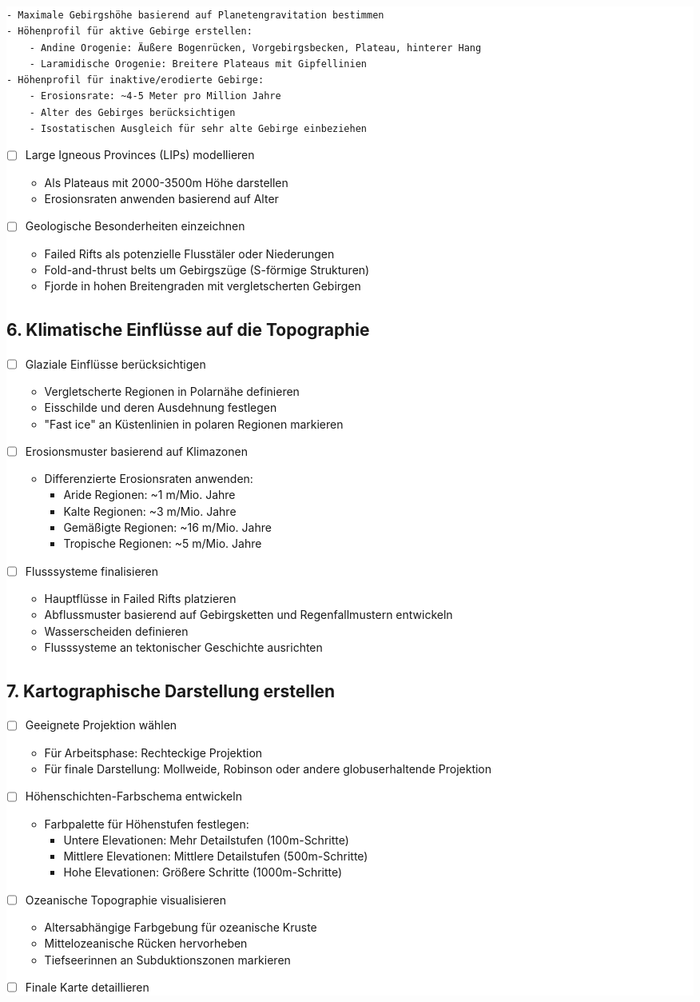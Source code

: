     - Maximale Gebirgshöhe basierend auf Planetengravitation bestimmen
    - Höhenprofil für aktive Gebirge erstellen:
        - Andine Orogenie: Äußere Bogenrücken, Vorgebirgsbecken, Plateau, hinterer Hang
        - Laramidische Orogenie: Breitere Plateaus mit Gipfellinien
    - Höhenprofil für inaktive/erodierte Gebirge:
        - Erosionsrate: ~4-5 Meter pro Million Jahre
        - Alter des Gebirges berücksichtigen
        - Isostatischen Ausgleich für sehr alte Gebirge einbeziehen
- [ ] Large Igneous Provinces (LIPs) modellieren
    
    - Als Plateaus mit 2000-3500m Höhe darstellen
    - Erosionsraten anwenden basierend auf Alter
- [ ] Geologische Besonderheiten einzeichnen
    
    - Failed Rifts als potenzielle Flusstäler oder Niederungen
    - Fold-and-thrust belts um Gebirgszüge (S-förmige Strukturen)
    - Fjorde in hohen Breitengraden mit vergletscherten Gebirgen

## 6. Klimatische Einflüsse auf die Topographie

- [ ] Glaziale Einflüsse berücksichtigen
    
    - Vergletscherte Regionen in Polarnähe definieren
    - Eisschilde und deren Ausdehnung festlegen
    - "Fast ice" an Küstenlinien in polaren Regionen markieren
- [ ] Erosionsmuster basierend auf Klimazonen
    
    - Differenzierte Erosionsraten anwenden:
        - Aride Regionen: ~1 m/Mio. Jahre
        - Kalte Regionen: ~3 m/Mio. Jahre
        - Gemäßigte Regionen: ~16 m/Mio. Jahre
        - Tropische Regionen: ~5 m/Mio. Jahre
- [ ] Flusssysteme finalisieren
    
    - Hauptflüsse in Failed Rifts platzieren
    - Abflussmuster basierend auf Gebirgsketten und Regenfallmustern entwickeln
    - Wasserscheiden definieren
    - Flusssysteme an tektonischer Geschichte ausrichten

## 7. Kartographische Darstellung erstellen

- [ ] Geeignete Projektion wählen
    
    - Für Arbeitsphase: Rechteckige Projektion
    - Für finale Darstellung: Mollweide, Robinson oder andere globuserhaltende Projektion
- [ ] Höhenschichten-Farbschema entwickeln
    
    - Farbpalette für Höhenstufen festlegen:
        - Untere Elevationen: Mehr Detailstufen (100m-Schritte)
        - Mittlere Elevationen: Mittlere Detailstufen (500m-Schritte)
        - Hohe Elevationen: Größere Schritte (1000m-Schritte)
- [ ] Ozeanische Topographie visualisieren
    
    - Altersabhängige Farbgebung für ozeanische Kruste
    - Mittelozeanische Rücken hervorheben
    - Tiefseerinnen an Subduktionszonen markieren
- [ ] Finale Karte detaillieren
    